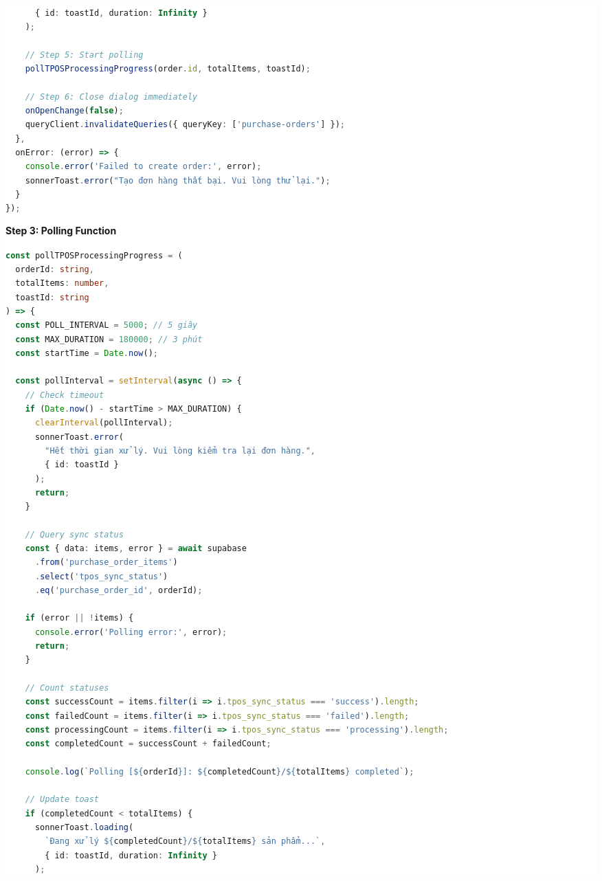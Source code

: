 ```typescript
      { id: toastId, duration: Infinity }
    );

    // Step 5: Start polling
    pollTPOSProcessingProgress(order.id, totalItems, toastId);

    // Step 6: Close dialog immediately
    onOpenChange(false);
    queryClient.invalidateQueries({ queryKey: ['purchase-orders'] });
  },
  onError: (error) => {
    console.error('Failed to create order:', error);
    sonnerToast.error("Tạo đơn hàng thất bại. Vui lòng thử lại.");
  }
});
```

**Step 3: Polling Function**
```typescript
const pollTPOSProcessingProgress = (
  orderId: string,
  totalItems: number,
  toastId: string
) => {
  const POLL_INTERVAL = 5000; // 5 giây
  const MAX_DURATION = 180000; // 3 phút
  const startTime = Date.now();

  const pollInterval = setInterval(async () => {
    // Check timeout
    if (Date.now() - startTime > MAX_DURATION) {
      clearInterval(pollInterval);
      sonnerToast.error(
        "Hết thời gian xử lý. Vui lòng kiểm tra lại đơn hàng.",
        { id: toastId }
      );
      return;
    }

    // Query sync status
    const { data: items, error } = await supabase
      .from('purchase_order_items')
      .select('tpos_sync_status')
      .eq('purchase_order_id', orderId);

    if (error || !items) {
      console.error('Polling error:', error);
      return;
    }

    // Count statuses
    const successCount = items.filter(i => i.tpos_sync_status === 'success').length;
    const failedCount = items.filter(i => i.tpos_sync_status === 'failed').length;
    const processingCount = items.filter(i => i.tpos_sync_status === 'processing').length;
    const completedCount = successCount + failedCount;

    console.log(`Polling [${orderId}]: ${completedCount}/${totalItems} completed`);

    // Update toast
    if (completedCount < totalItems) {
      sonnerToast.loading(
        `Đang xử lý ${completedCount}/${totalItems} sản phẩm...`,
        { id: toastId, duration: Infinity }
      );
```